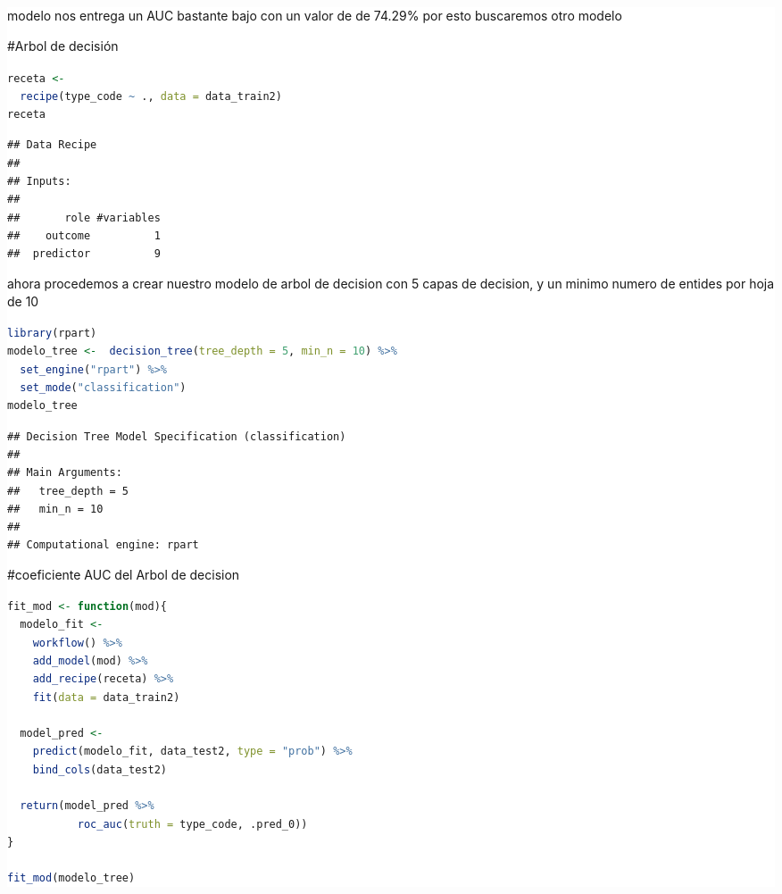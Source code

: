 modelo nos entrega un AUC bastante bajo con un valor de de 74.29% por
esto buscaremos otro modelo

\#Arbol de decisión

``` r
receta <- 
  recipe(type_code ~ ., data = data_train2)
receta
```

    ## Data Recipe
    ## 
    ## Inputs:
    ## 
    ##       role #variables
    ##    outcome          1
    ##  predictor          9

ahora procedemos a crear nuestro modelo de arbol de decision con 5 capas
de decision, y un minimo numero de entides por hoja de 10

``` r
library(rpart)
modelo_tree <-  decision_tree(tree_depth = 5, min_n = 10) %>% 
  set_engine("rpart") %>% 
  set_mode("classification")
modelo_tree
```

    ## Decision Tree Model Specification (classification)
    ## 
    ## Main Arguments:
    ##   tree_depth = 5
    ##   min_n = 10
    ## 
    ## Computational engine: rpart

\#coeficiente AUC del Arbol de decision

``` r
fit_mod <- function(mod){
  modelo_fit <- 
    workflow() %>% 
    add_model(mod) %>% 
    add_recipe(receta) %>% 
    fit(data = data_train2)
  
  model_pred <- 
    predict(modelo_fit, data_test2, type = "prob") %>% 
    bind_cols(data_test2)
  
  return(model_pred %>% 
           roc_auc(truth = type_code, .pred_0))
}

fit_mod(modelo_tree)
```